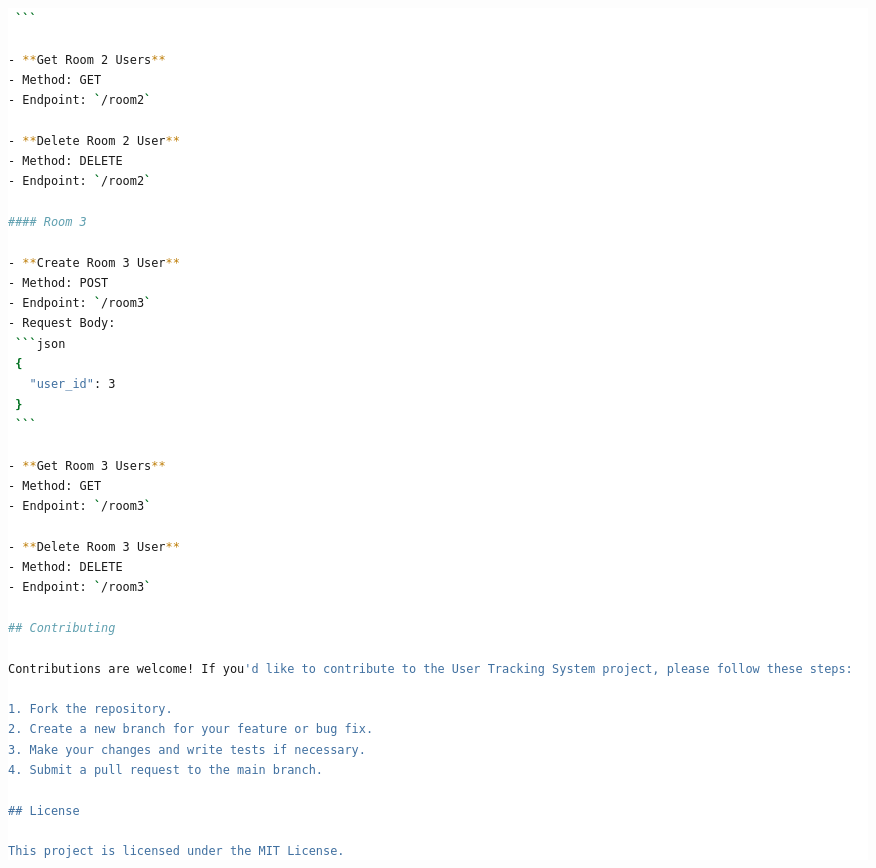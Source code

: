    ```bash
    ```
  
- **Get Room 2 Users**
  - Method: GET
  - Endpoint: `/room2`

- **Delete Room 2 User**
  - Method: DELETE
  - Endpoint: `/room2`

#### Room 3

- **Create Room 3 User**
  - Method: POST
  - Endpoint: `/room3`
  - Request Body:
    ```json
    {
      "user_id": 3
    }
    ```
  
- **Get Room 3 Users**
  - Method: GET
  - Endpoint: `/room3`

- **Delete Room 3 User**
  - Method: DELETE
  - Endpoint: `/room3`

## Contributing

Contributions are welcome! If you'd like to contribute to the User Tracking System project, please follow these steps:

1. Fork the repository.
2. Create a new branch for your feature or bug fix.
3. Make your changes and write tests if necessary.
4. Submit a pull request to the main branch.

## License

This project is licensed under the MIT License.

